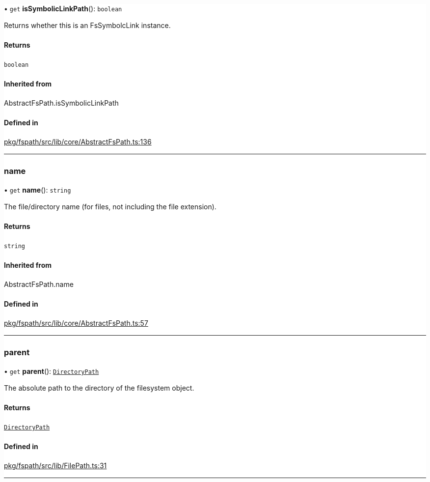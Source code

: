 • `get` **isSymbolicLinkPath**(): `boolean`

Returns whether this is an FsSymbolcLink instance.

#### Returns

`boolean`

#### Inherited from

AbstractFsPath.isSymbolicLinkPath

#### Defined in

[pkg/fspath/src/lib/core/AbstractFsPath.ts:136](https://github.com/bemoje/tsmono/blob/87185a0/pkg/fspath/src/lib/core/AbstractFsPath.ts#L136)

___

### name

• `get` **name**(): `string`

The file/directory name (for files, not including the file extension).

#### Returns

`string`

#### Inherited from

AbstractFsPath.name

#### Defined in

[pkg/fspath/src/lib/core/AbstractFsPath.ts:57](https://github.com/bemoje/tsmono/blob/87185a0/pkg/fspath/src/lib/core/AbstractFsPath.ts#L57)

___

### parent

• `get` **parent**(): [`DirectoryPath`](https://github.com/bemoje/tsmono/blob/main/docs/md/fspath/classes/DirectoryPath.md)

The absolute path to the directory of the filesystem object.

#### Returns

[`DirectoryPath`](https://github.com/bemoje/tsmono/blob/main/docs/md/fspath/classes/DirectoryPath.md)

#### Defined in

[pkg/fspath/src/lib/FilePath.ts:31](https://github.com/bemoje/tsmono/blob/87185a0/pkg/fspath/src/lib/FilePath.ts#L31)

___
